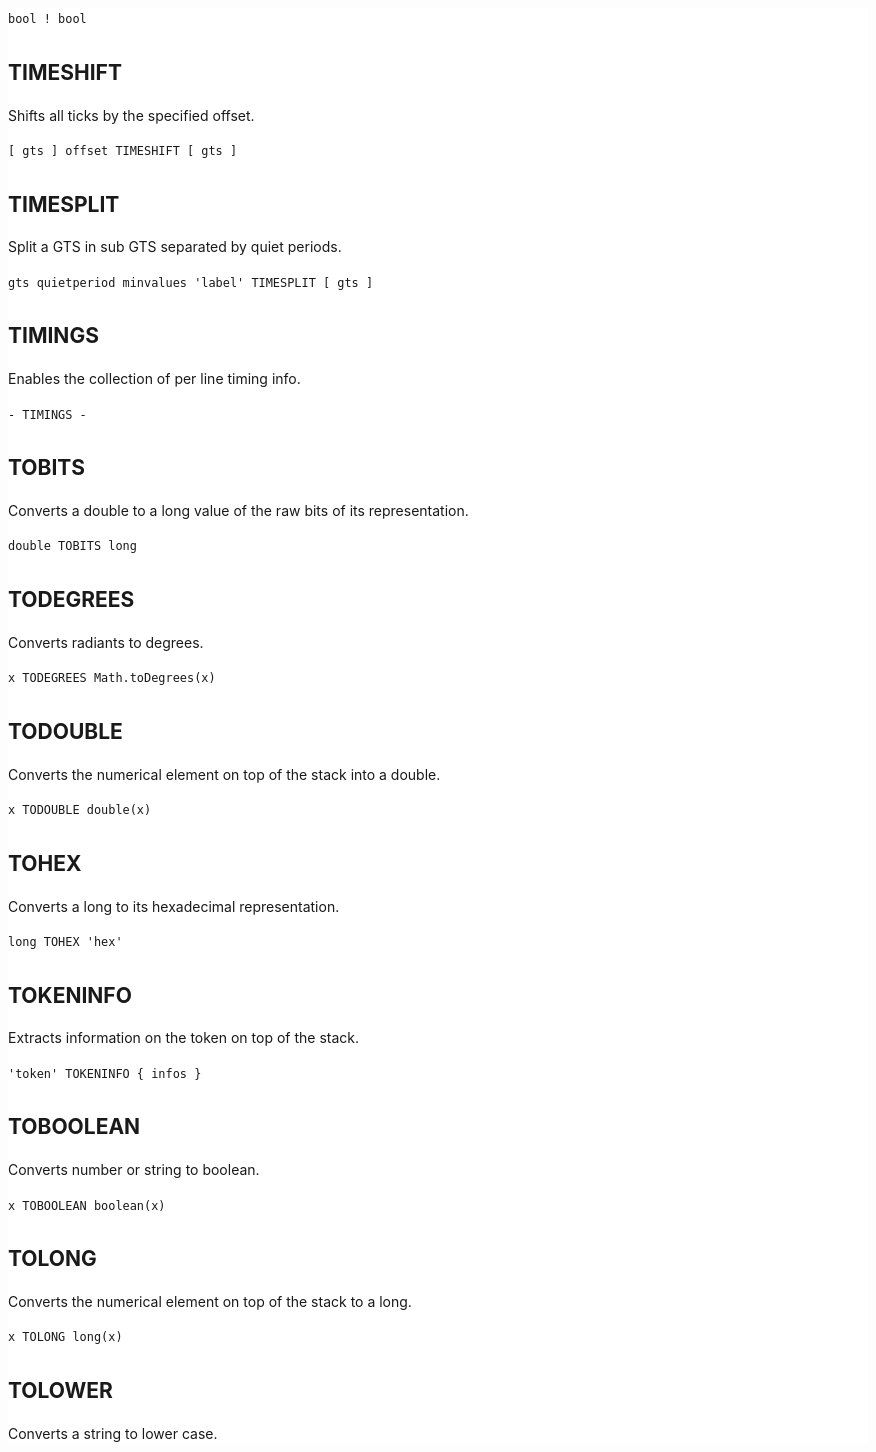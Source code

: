 ``` bool ! bool ```

## TIMESHIFT ##

Shifts all ticks by the specified offset.

``` [ gts ] offset TIMESHIFT [ gts ] ```

## TIMESPLIT ##

Split a GTS in sub GTS separated by quiet periods.

``` gts quietperiod minvalues 'label' TIMESPLIT [ gts ] ```

## TIMINGS ##

Enables the collection of per line timing info.

``` - TIMINGS - ```

## TOBITS ##

Converts a double to a long value of the raw bits of its representation.

``` double TOBITS long ```

## TODEGREES ##

Converts radiants to degrees.

``` x TODEGREES Math.toDegrees(x) ```

## TODOUBLE ##

Converts the numerical element on top of the stack into a double.

``` x TODOUBLE double(x) ```

## TOHEX ##

Converts a long to its hexadecimal representation.

``` long TOHEX 'hex' ```

## TOKENINFO ##

Extracts information on the token on top of the stack.

``` 'token' TOKENINFO { infos } ```

## TOBOOLEAN ##

Converts number or string to boolean.

``` x TOBOOLEAN boolean(x) ```

## TOLONG ##

Converts the numerical element on top of the stack to a long.

``` x TOLONG long(x) ```

## TOLOWER ##

Converts a string to lower case.

```
